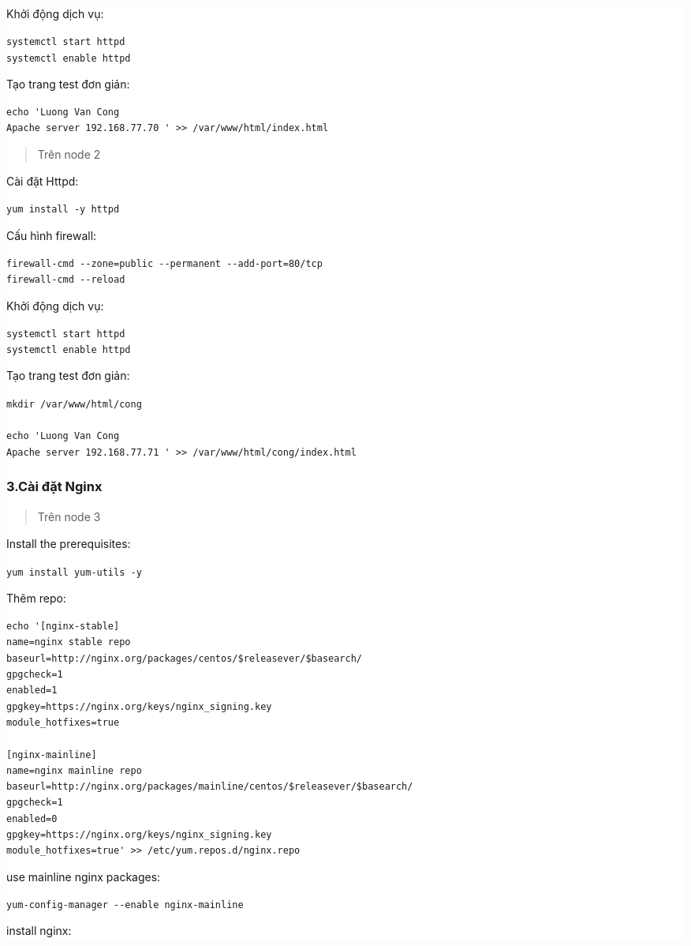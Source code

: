 Khởi động dịch vụ:
```
systemctl start httpd
systemctl enable httpd
```

Tạo trang test đơn giản:
```
echo 'Luong Van Cong
Apache server 192.168.77.70 ' >> /var/www/html/index.html
```

>Trên node 2

Cài đặt Httpd:
```
yum install -y httpd
```
Cấu hình firewall:
```
firewall-cmd --zone=public --permanent --add-port=80/tcp
firewall-cmd --reload
```

Khởi động dịch vụ:
```
systemctl start httpd
systemctl enable httpd
```

Tạo trang test đơn giản:
```
mkdir /var/www/html/cong

echo 'Luong Van Cong
Apache server 192.168.77.71 ' >> /var/www/html/cong/index.html
```

### 3.Cài đặt Nginx

> Trên node 3

Install the prerequisites:
```
yum install yum-utils -y
```
Thêm repo:

```
echo '[nginx-stable]
name=nginx stable repo
baseurl=http://nginx.org/packages/centos/$releasever/$basearch/
gpgcheck=1
enabled=1
gpgkey=https://nginx.org/keys/nginx_signing.key
module_hotfixes=true

[nginx-mainline]
name=nginx mainline repo
baseurl=http://nginx.org/packages/mainline/centos/$releasever/$basearch/
gpgcheck=1
enabled=0
gpgkey=https://nginx.org/keys/nginx_signing.key
module_hotfixes=true' >> /etc/yum.repos.d/nginx.repo
```
use mainline nginx packages:
```
yum-config-manager --enable nginx-mainline
```
install nginx:
```
```